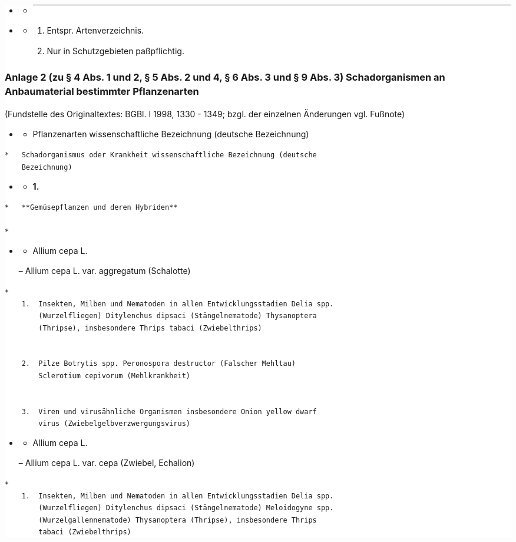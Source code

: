 
*    *   ----------


*    *
        1)  Entspr. Artenverzeichnis.


        2)  Nur in Schutzgebieten paßpflichtig.








### Anlage 2 (zu § 4 Abs. 1 und 2, § 5 Abs. 2 und 4, § 6 Abs. 3 und § 9 Abs. 3) Schadorganismen an Anbaumaterial bestimmter Pflanzenarten

(Fundstelle des Originaltextes: BGBl. I 1998, 1330 - 1349;
bzgl. der einzelnen Änderungen vgl. Fußnote)

*    *   Pflanzenarten wissenschaftliche Bezeichnung (deutsche Bezeichnung)

    *   Schadorganismus oder Krankheit wissenschaftliche Bezeichnung (deutsche
        Bezeichnung)


*    *   **1.**

    *   **Gemüsepflanzen und deren Hybriden**

    *

*    *   Allium cepa L.

        –   Allium cepa L. var. aggregatum (Schalotte)




    *
        1.  Insekten, Milben und Nematoden in allen Entwicklungsstadien Delia spp.
            (Wurzelfliegen) Ditylenchus dipsaci (Stängelnematode) Thysanoptera
            (Thripse), insbesondere Thrips tabaci (Zwiebelthrips)


        2.  Pilze Botrytis spp. Peronospora destructor (Falscher Mehltau)
            Sclerotium cepivorum (Mehlkrankheit)


        3.  Viren und virusähnliche Organismen insbesondere Onion yellow dwarf
            virus (Zwiebelgelbverzwergungsvirus)





*    *   Allium cepa L.

        –   Allium cepa L. var. cepa (Zwiebel, Echalion)




    *
        1.  Insekten, Milben und Nematoden in allen Entwicklungsstadien Delia spp.
            (Wurzelfliegen) Ditylenchus dipsaci (Stängelnematode) Meloidogyne spp.
            (Wurzelgallennematode) Thysanoptera (Thripse), insbesondere Thrips
            tabaci (Zwiebelthrips)
